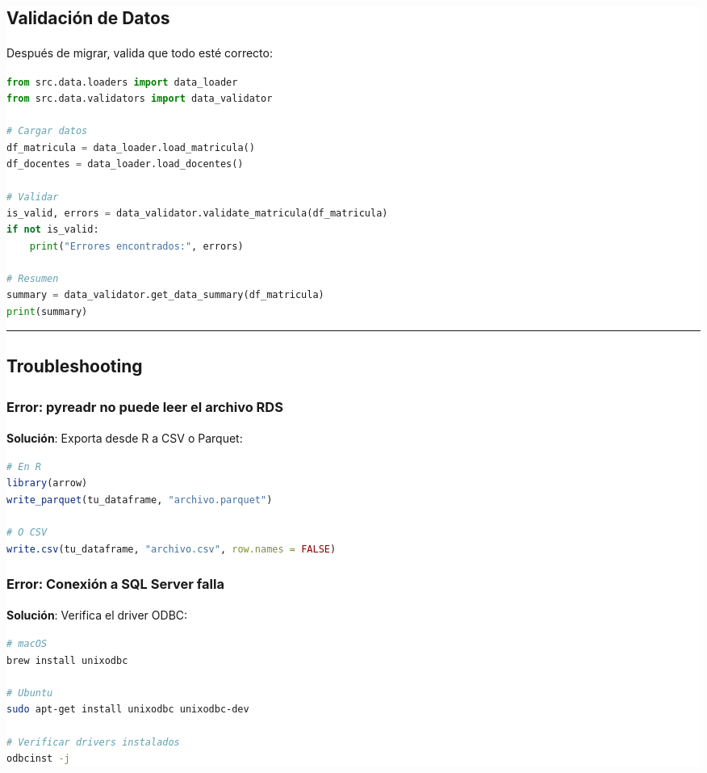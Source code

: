 
## Validación de Datos

Después de migrar, valida que todo esté correcto:

```python
from src.data.loaders import data_loader
from src.data.validators import data_validator

# Cargar datos
df_matricula = data_loader.load_matricula()
df_docentes = data_loader.load_docentes()

# Validar
is_valid, errors = data_validator.validate_matricula(df_matricula)
if not is_valid:
    print("Errores encontrados:", errors)

# Resumen
summary = data_validator.get_data_summary(df_matricula)
print(summary)
```

---

## Troubleshooting

### Error: pyreadr no puede leer el archivo RDS

**Solución**: Exporta desde R a CSV o Parquet:

```r
# En R
library(arrow)
write_parquet(tu_dataframe, "archivo.parquet")

# O CSV
write.csv(tu_dataframe, "archivo.csv", row.names = FALSE)
```

### Error: Conexión a SQL Server falla

**Solución**: Verifica el driver ODBC:

```bash
# macOS
brew install unixodbc

# Ubuntu
sudo apt-get install unixodbc unixodbc-dev

# Verificar drivers instalados
odbcinst -j
```
